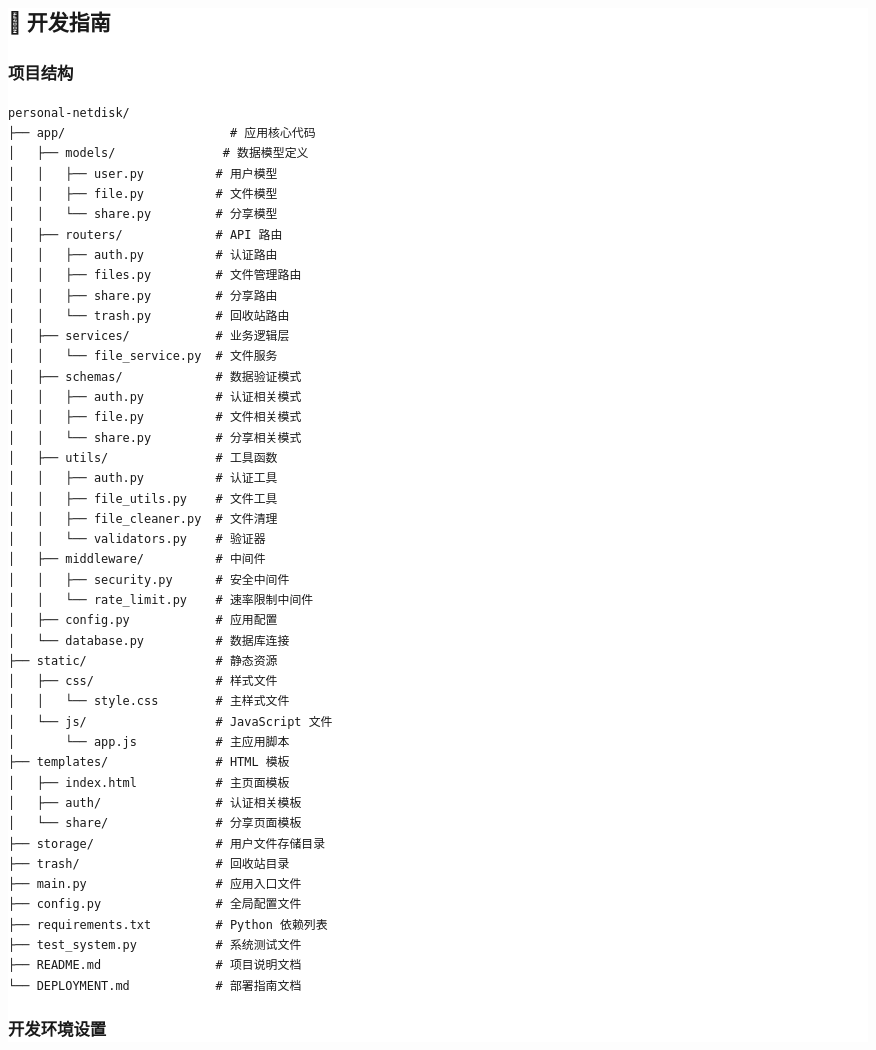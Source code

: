 ## 🔧 开发指南

### 项目结构
```
personal-netdisk/
├── app/                       # 应用核心代码
│   ├── models/               # 数据模型定义
│   │   ├── user.py          # 用户模型
│   │   ├── file.py          # 文件模型
│   │   └── share.py         # 分享模型
│   ├── routers/             # API 路由
│   │   ├── auth.py          # 认证路由
│   │   ├── files.py         # 文件管理路由
│   │   ├── share.py         # 分享路由
│   │   └── trash.py         # 回收站路由
│   ├── services/            # 业务逻辑层
│   │   └── file_service.py  # 文件服务
│   ├── schemas/             # 数据验证模式
│   │   ├── auth.py          # 认证相关模式
│   │   ├── file.py          # 文件相关模式
│   │   └── share.py         # 分享相关模式
│   ├── utils/               # 工具函数
│   │   ├── auth.py          # 认证工具
│   │   ├── file_utils.py    # 文件工具
│   │   ├── file_cleaner.py  # 文件清理
│   │   └── validators.py    # 验证器
│   ├── middleware/          # 中间件
│   │   ├── security.py      # 安全中间件
│   │   └── rate_limit.py    # 速率限制中间件
│   ├── config.py            # 应用配置
│   └── database.py          # 数据库连接
├── static/                  # 静态资源
│   ├── css/                 # 样式文件
│   │   └── style.css        # 主样式文件
│   └── js/                  # JavaScript 文件
│       └── app.js           # 主应用脚本
├── templates/               # HTML 模板
│   ├── index.html           # 主页面模板
│   ├── auth/                # 认证相关模板
│   └── share/               # 分享页面模板
├── storage/                 # 用户文件存储目录
├── trash/                   # 回收站目录
├── main.py                  # 应用入口文件
├── config.py                # 全局配置文件
├── requirements.txt         # Python 依赖列表
├── test_system.py           # 系统测试文件
├── README.md                # 项目说明文档
└── DEPLOYMENT.md            # 部署指南文档
```

### 开发环境设置
